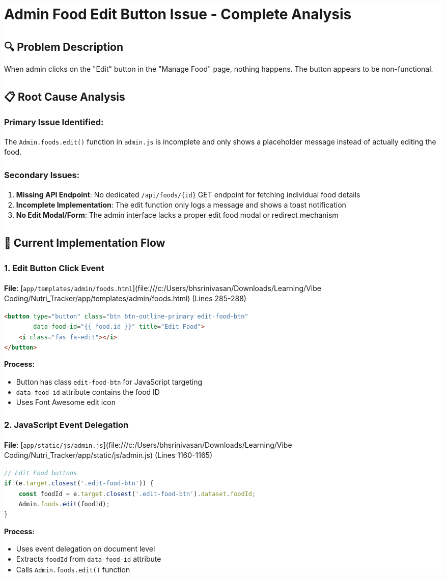 # Admin Food Edit Button Issue - Complete Analysis

## 🔍 **Problem Description**
When admin clicks on the "Edit" button in the "Manage Food" page, nothing happens. The button appears to be non-functional.

## 📋 **Root Cause Analysis**

### **Primary Issue Identified:**
The `Admin.foods.edit()` function in `admin.js` is incomplete and only shows a placeholder message instead of actually editing the food.

### **Secondary Issues:**
1. **Missing API Endpoint**: No dedicated `/api/foods/{id}` GET endpoint for fetching individual food details
2. **Incomplete Implementation**: The edit function only logs a message and shows a toast notification
3. **No Edit Modal/Form**: The admin interface lacks a proper edit food modal or redirect mechanism

## 🔧 **Current Implementation Flow**

### **1. Edit Button Click Event**
**File**: [`app/templates/admin/foods.html`](file:///c:/Users/bhsrinivasan/Downloads/Learning/Vibe Coding/Nutri_Tracker/app/templates/admin/foods.html) (Lines 285-288)
```html
<button type="button" class="btn btn-outline-primary edit-food-btn" 
        data-food-id="{{ food.id }}" title="Edit Food">
    <i class="fas fa-edit"></i>
</button>
```

**Process:**
- Button has class `edit-food-btn` for JavaScript targeting
- `data-food-id` attribute contains the food ID
- Uses Font Awesome edit icon

### **2. JavaScript Event Delegation**
**File**: [`app/static/js/admin.js`](file:///c:/Users/bhsrinivasan/Downloads/Learning/Vibe Coding/Nutri_Tracker/app/static/js/admin.js) (Lines 1160-1165)
```javascript
// Edit Food buttons
if (e.target.closest('.edit-food-btn')) {
    const foodId = e.target.closest('.edit-food-btn').dataset.foodId;
    Admin.foods.edit(foodId);
}
```

**Process:**
- Uses event delegation on document level
- Extracts `foodId` from `data-food-id` attribute
- Calls `Admin.foods.edit()` function
